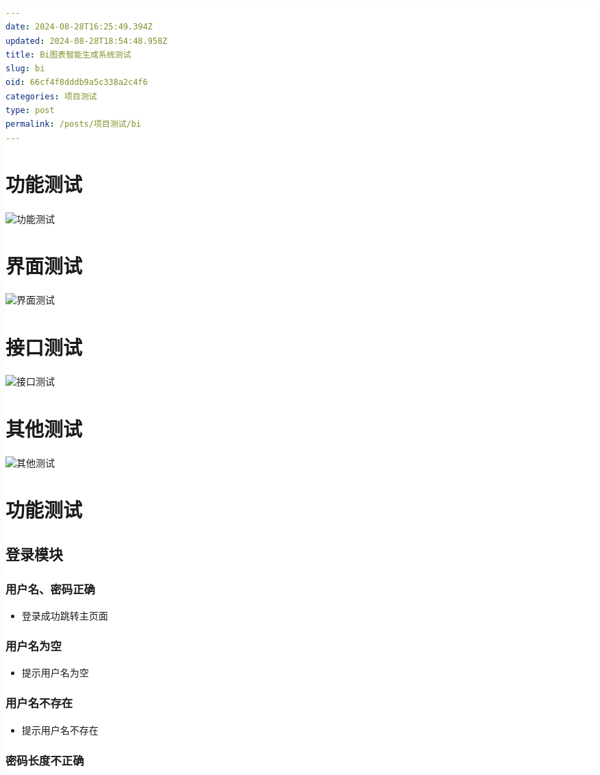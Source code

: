```yaml
---
date: 2024-08-28T16:25:49.394Z
updated: 2024-08-28T18:54:48.958Z
title: Bi图表智能生成系统测试
slug: bi
oid: 66cf4f8dddb9a5c338a2c4f6
categories: 项目测试
type: post
permalink: /posts/项目测试/bi
---
```



# 功能测试
![功能测试](https://qiniu.kanes.top/blog/功能测试.svg)

# 界面测试

![界面测试](https://qiniu.kanes.top/blog/界面测试.svg)

# 接口测试

![接口测试](https://qiniu.kanes.top/blog/接口测试.svg)

# 其他测试
![其他测试](https://qiniu.kanes.top/blog/其他测试.svg)

# 功能测试
## 登录模块

### 用户名、密码正确

- 登录成功跳转主页面

### 用户名为空

- 提示用户名为空

### 用户名不存在

- 提示用户名不存在

### 密码长度不正确
